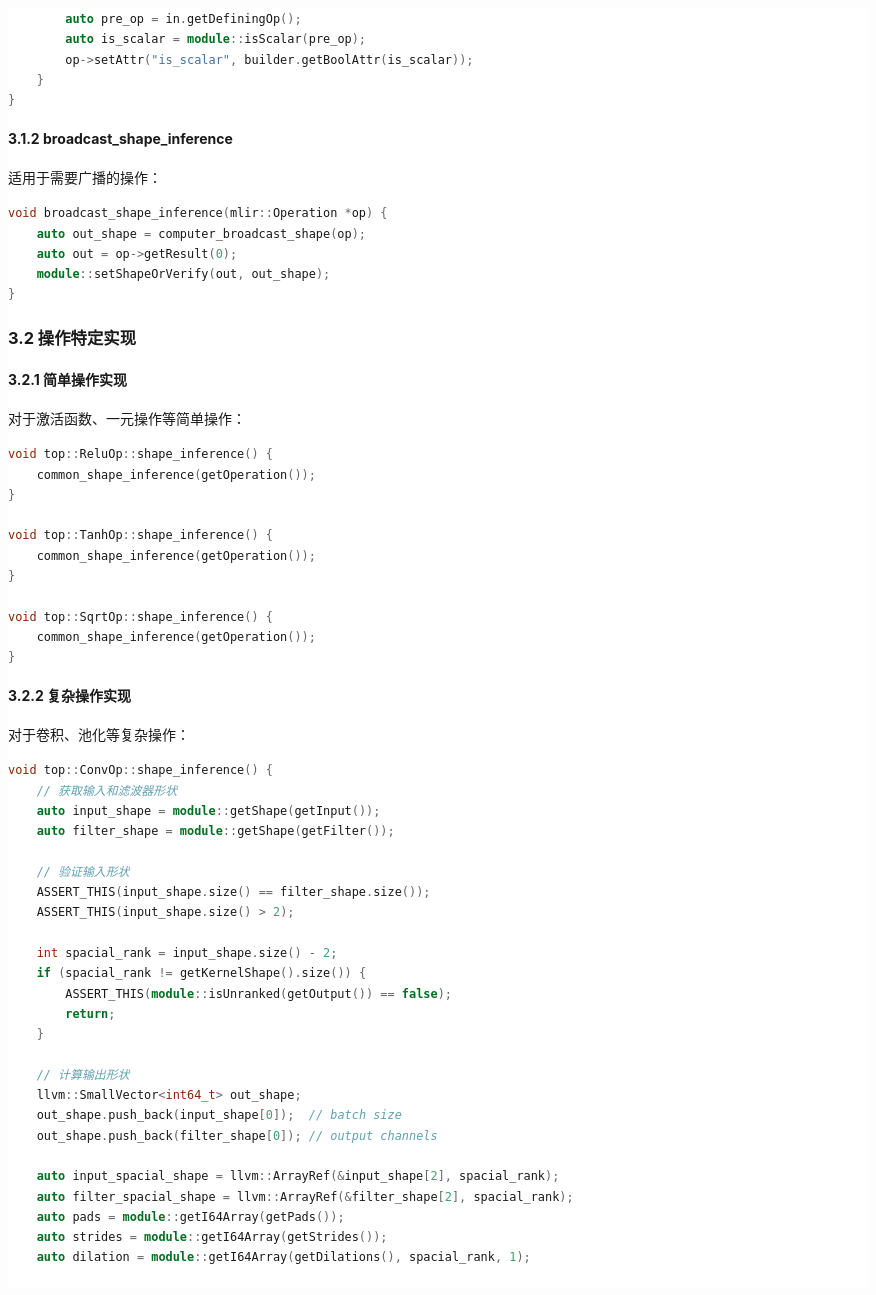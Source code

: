 ```cpp
        auto pre_op = in.getDefiningOp();
        auto is_scalar = module::isScalar(pre_op);
        op->setAttr("is_scalar", builder.getBoolAttr(is_scalar));
    }
}
```

#### 3.1.2 broadcast_shape_inference
适用于需要广播的操作：
```cpp
void broadcast_shape_inference(mlir::Operation *op) {
    auto out_shape = computer_broadcast_shape(op);
    auto out = op->getResult(0);
    module::setShapeOrVerify(out, out_shape);
}
```

### 3.2 操作特定实现

#### 3.2.1 简单操作实现
对于激活函数、一元操作等简单操作：
```cpp
void top::ReluOp::shape_inference() { 
    common_shape_inference(getOperation()); 
}

void top::TanhOp::shape_inference() { 
    common_shape_inference(getOperation()); 
}

void top::SqrtOp::shape_inference() { 
    common_shape_inference(getOperation()); 
}
```

#### 3.2.2 复杂操作实现
对于卷积、池化等复杂操作：
```cpp
void top::ConvOp::shape_inference() {
    // 获取输入和滤波器形状
    auto input_shape = module::getShape(getInput());
    auto filter_shape = module::getShape(getFilter());
    
    // 验证输入形状
    ASSERT_THIS(input_shape.size() == filter_shape.size());
    ASSERT_THIS(input_shape.size() > 2);
    
    int spacial_rank = input_shape.size() - 2;
    if (spacial_rank != getKernelShape().size()) {
        ASSERT_THIS(module::isUnranked(getOutput()) == false);
        return;
    }
    
    // 计算输出形状
    llvm::SmallVector<int64_t> out_shape;
    out_shape.push_back(input_shape[0]);  // batch size
    out_shape.push_back(filter_shape[0]); // output channels
    
    auto input_spacial_shape = llvm::ArrayRef(&input_shape[2], spacial_rank);
    auto filter_spacial_shape = llvm::ArrayRef(&filter_shape[2], spacial_rank);
    auto pads = module::getI64Array(getPads());
    auto strides = module::getI64Array(getStrides());
    auto dilation = module::getI64Array(getDilations(), spacial_rank, 1);
    
```